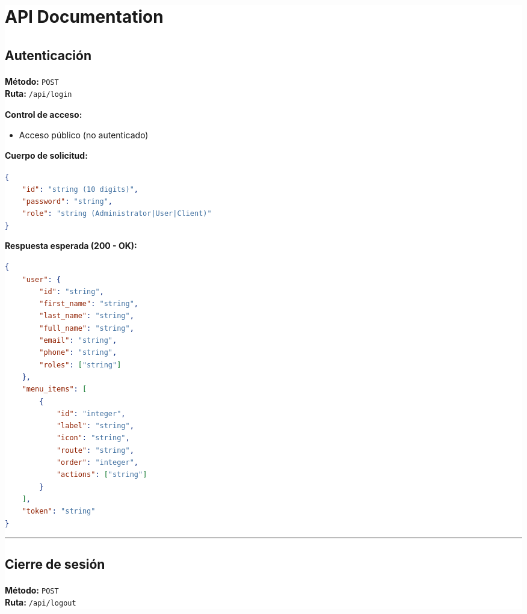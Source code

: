 # API Documentation

## Autenticación

**Método:** `POST`  
**Ruta:** `/api/login`

**Control de acceso:**
- Acceso público (no autenticado)

**Cuerpo de solicitud:**
```json
{
    "id": "string (10 digits)",
    "password": "string",
    "role": "string (Administrator|User|Client)"
}
```

**Respuesta esperada (200 - OK):**
```json
{
    "user": {
        "id": "string",
        "first_name": "string",
        "last_name": "string",
        "full_name": "string",
        "email": "string",
        "phone": "string",
        "roles": ["string"]
    },
    "menu_items": [
        {
            "id": "integer",
            "label": "string",
            "icon": "string",
            "route": "string",
            "order": "integer",
            "actions": ["string"]
        }
    ],
    "token": "string"
}
```

---

## Cierre de sesión

**Método:** `POST`  
**Ruta:** `/api/logout`
